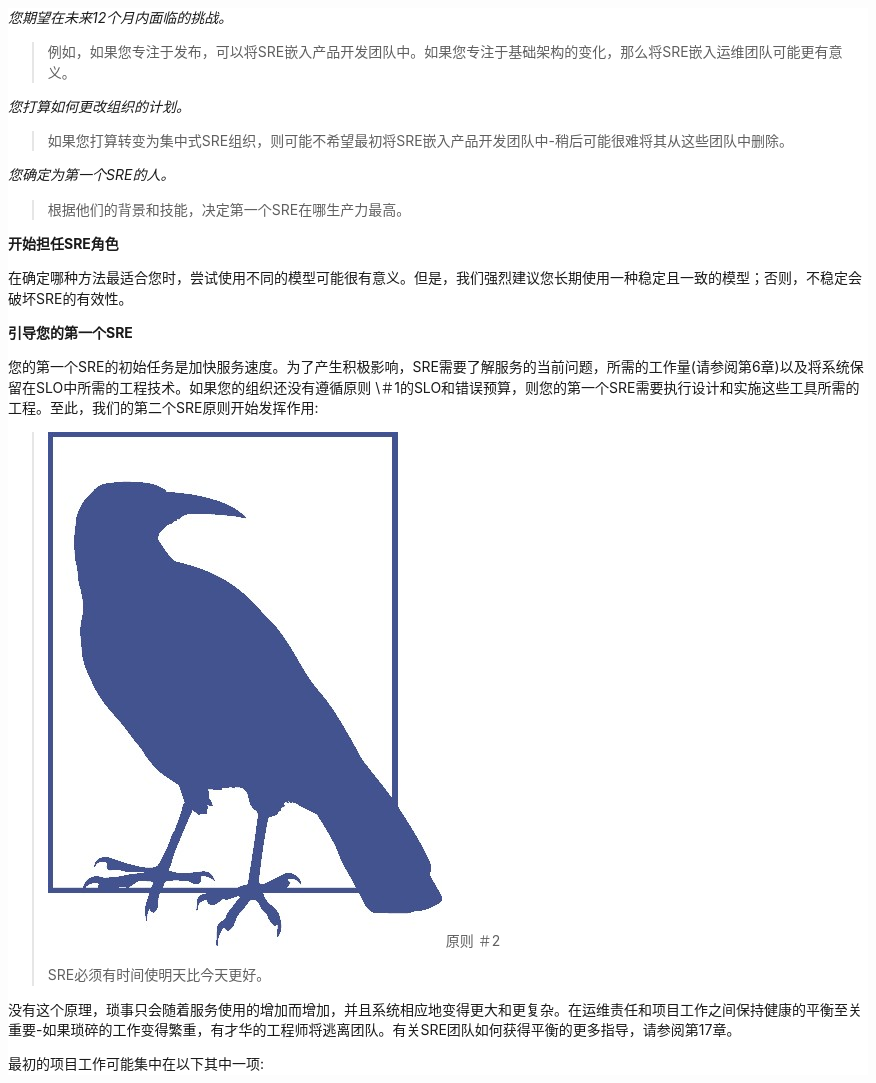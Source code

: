 *您期望在未来12个月内面临的挑战。*

> 例如，如果您专注于发布，可以将SRE嵌入产品开发团队中。如果您专注于基础架构的变化，那么将SRE嵌入运维团队可能更有意义。

*您打算如何更改组织的计划。*

> 如果您打算转变为集中式SRE组织，则可能不希望最初将SRE嵌入产品开发团队中-稍后可能很难将其从这些团队中删除。

*您确定为第一个SRE的人。*

> 根据他们的背景和技能，决定第一个SRE在哪生产力最高。

**开始担任SRE角色**

在确定哪种方法最适合您时，尝试使用不同的模型可能很有意义。但是，我们强烈建议您长期使用一种稳定且一致的模型；否则，不稳定会破坏SRE的有效性。

**引导您的第一个SRE**

您的第一个SRE的初始任务是加快服务速度。为了产生积极影响，SRE需要了解服务的当前问题，所需的工作量(请参阅第6章)以及将系统保留在SLO中所需的工程技术。如果您的组织还没有遵循原则 \＃1的SLO和错误预算，则您的第一个SRE需要执行设计和实施这些工具所需的工程。至此，我们的第二个SRE原则开始发挥作用:

>![-w100](../media/image7.jpg)
> 原则 ＃2
>
> SRE必须有时间使明天比今天更好。

没有这个原理，琐事只会随着服务使用的增加而增加，并且系统相应地变得更大和更复杂。在运维责任和项目工作之间保持健康的平衡至关重要-如果琐碎的工作变得繁重，有才华的工程师将逃离团队。有关SRE团队如何获得平衡的更多指导，请参阅第17章。

最初的项目工作可能集中在以下其中一项:
